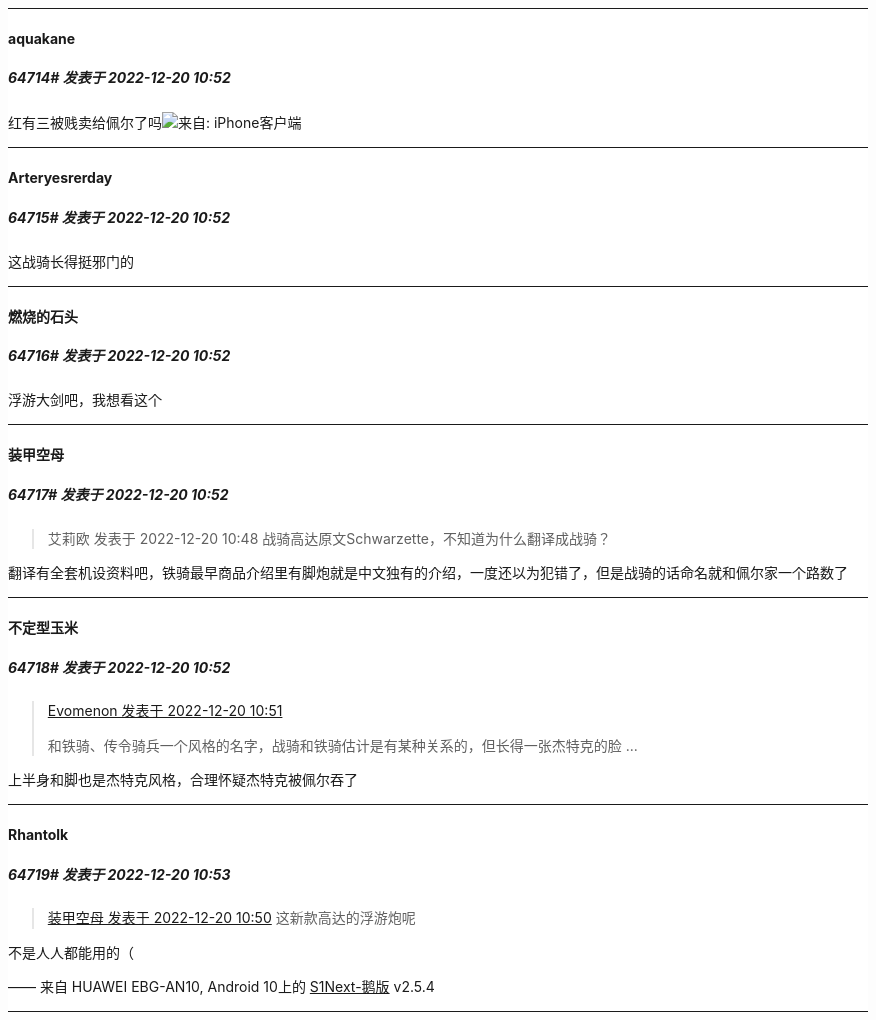 *****

####  aquakane  
##### 64714#       发表于 2022-12-20 10:52

红有三被贱卖给佩尔了吗<img src="https://static.saraba1st.com/image/smiley/face2017/076.png" referrerpolicy="no-referrer">来自: iPhone客户端

*****

####  Arteryesrerday  
##### 64715#       发表于 2022-12-20 10:52

这战骑长得挺邪门的

*****

####  燃烧的石头  
##### 64716#       发表于 2022-12-20 10:52

浮游大剑吧，我想看这个

*****

####  装甲空母  
##### 64717#       发表于 2022-12-20 10:52

<blockquote>艾莉欧 发表于 2022-12-20 10:48
战骑高达原文Schwarzette，不知道为什么翻译成战骑？</blockquote>
翻译有全套机设资料吧，铁骑最早商品介绍里有脚炮就是中文独有的介绍，一度还以为犯错了，但是战骑的话命名就和佩尔家一个路数了

*****

####  不定型玉米  
##### 64718#       发表于 2022-12-20 10:52

<blockquote><a href="httphttps://bbs.saraba1st.com/2b/forum.php?mod=redirect&amp;goto=findpost&amp;pid=59016594&amp;ptid=2105930" target="_blank">Evomenon 发表于 2022-12-20 10:51</a>

和铁骑、传令骑兵一个风格的名字，战骑和铁骑估计是有某种关系的，但长得一张杰特克的脸 ...</blockquote>
上半身和脚也是杰特克风格，合理怀疑杰特克被佩尔吞了

*****

####  Rhantolk  
##### 64719#       发表于 2022-12-20 10:53

<blockquote><a href="httphttps://bbs.saraba1st.com/2b/forum.php?mod=redirect&amp;goto=findpost&amp;pid=59016577&amp;ptid=2105930" target="_blank">装甲空母 发表于 2022-12-20 10:50</a>
这新款高达的浮游炮呢</blockquote>
不是人人都能用的（

—— 来自 HUAWEI EBG-AN10, Android 10上的 [S1Next-鹅版](https://github.com/ykrank/S1-Next/releases) v2.5.4

*****
